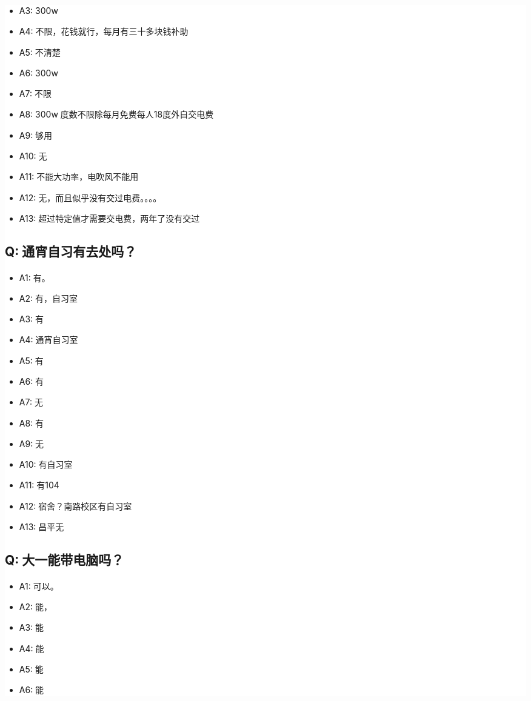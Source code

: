- A3: 300w

- A4: 不限，花钱就行，每月有三十多块钱补助

- A5: 不清楚

- A6: 300w

- A7: 不限

- A8: 300w 度数不限除每月免费每人18度外自交电费

- A9: 够用

- A10: 无

- A11: 不能大功率，电吹风不能用

- A12: 无，而且似乎没有交过电费。。。。

- A13: 超过特定值才需要交电费，两年了没有交过

## Q: 通宵自习有去处吗？

- A1: 有。

- A2: 有，自习室

- A3: 有

- A4: 通宵自习室

- A5: 有

- A6: 有

- A7: 无

- A8: 有

- A9: 无

- A10: 有自习室

- A11: 有104

- A12: 宿舍？南路校区有自习室

- A13: 昌平无

## Q: 大一能带电脑吗？

- A1: 可以。

- A2: 能，

- A3: 能

- A4: 能

- A5: 能

- A6: 能
